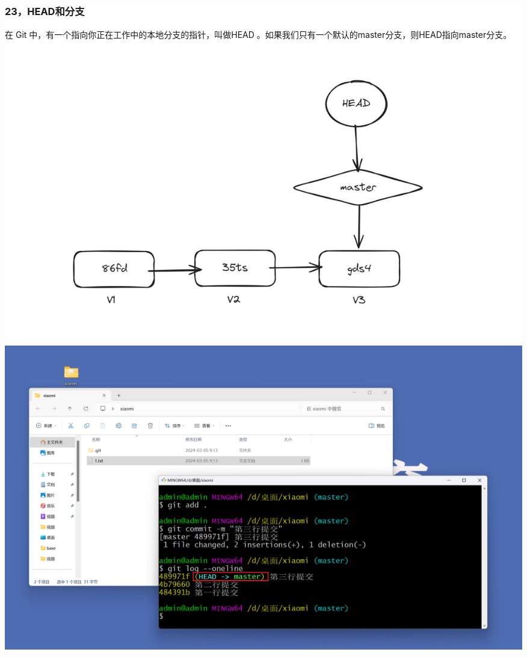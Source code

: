 ### 23，HEAD和分支

在 Git 中，有一个指向你正在工作中的本地分支的指针，叫做HEAD 。如果我们只有一个默认的master分支，则HEAD指向master分支。

![1709601759175](./assets/1709601759175.png)



![1709601782844](./assets/1709601782844.png)
